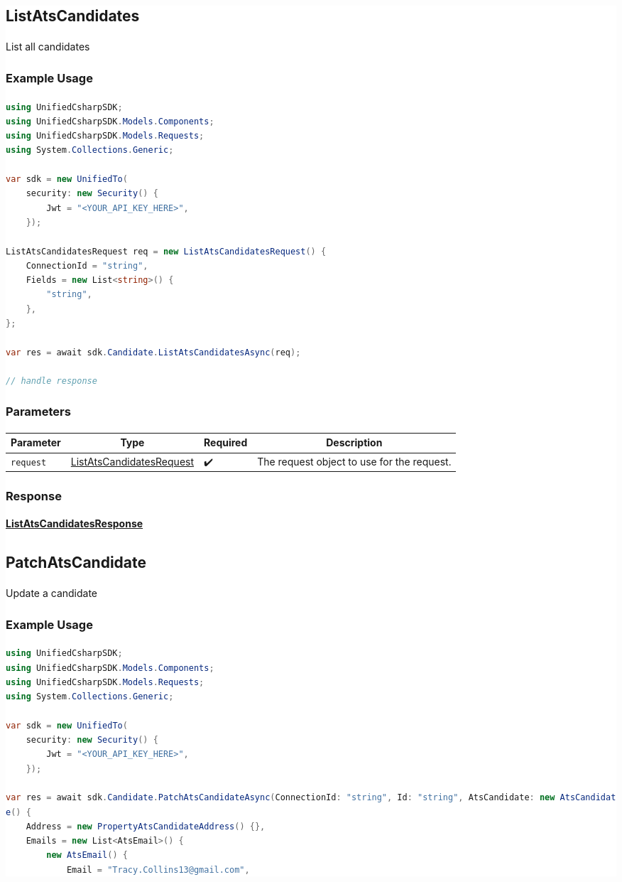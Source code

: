 
## ListAtsCandidates

List all candidates

### Example Usage

```csharp
using UnifiedCsharpSDK;
using UnifiedCsharpSDK.Models.Components;
using UnifiedCsharpSDK.Models.Requests;
using System.Collections.Generic;

var sdk = new UnifiedTo(
    security: new Security() {
        Jwt = "<YOUR_API_KEY_HERE>",
    });

ListAtsCandidatesRequest req = new ListAtsCandidatesRequest() {
    ConnectionId = "string",
    Fields = new List<string>() {
        "string",
    },
};

var res = await sdk.Candidate.ListAtsCandidatesAsync(req);

// handle response
```

### Parameters

| Parameter                                                                     | Type                                                                          | Required                                                                      | Description                                                                   |
| ----------------------------------------------------------------------------- | ----------------------------------------------------------------------------- | ----------------------------------------------------------------------------- | ----------------------------------------------------------------------------- |
| `request`                                                                     | [ListAtsCandidatesRequest](../../Models/Requests/ListAtsCandidatesRequest.md) | :heavy_check_mark:                                                            | The request object to use for the request.                                    |


### Response

**[ListAtsCandidatesResponse](../../Models/Requests/ListAtsCandidatesResponse.md)**


## PatchAtsCandidate

Update a candidate

### Example Usage

```csharp
using UnifiedCsharpSDK;
using UnifiedCsharpSDK.Models.Components;
using UnifiedCsharpSDK.Models.Requests;
using System.Collections.Generic;

var sdk = new UnifiedTo(
    security: new Security() {
        Jwt = "<YOUR_API_KEY_HERE>",
    });

var res = await sdk.Candidate.PatchAtsCandidateAsync(ConnectionId: "string", Id: "string", AtsCandidate: new AtsCandidate() {
    Address = new PropertyAtsCandidateAddress() {},
    Emails = new List<AtsEmail>() {
        new AtsEmail() {
            Email = "Tracy.Collins13@gmail.com",
```